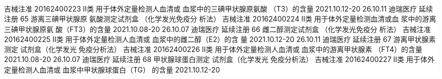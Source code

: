 吉械注准
20162400223
Ⅱ类
用于体外定量检测人血清或
血浆中的三碘甲状腺原氨酸
（T3）的含量
2021.10.12-20
26.10.11
迪瑞医疗
延续注册
65
游离三碘甲状腺原
氨酸测定试剂盒
（化学发光免疫分
析法）
吉械注准
20162400224
Ⅱ类
用于体外定量检测血清或血
浆中的游离三碘甲状腺原氨
酸（FT3）的含量
2021.10.08-20
26.10.07
迪瑞医疗
延续注册
66
雌二醇测定试剂盒
（化学发光免疫分
析法）
吉械注准
20162400225
Ⅱ类
用于体外定量检测人血清或
血浆中的雌二醇（E2）的含
量
2021.10.12-20
26.10.11
迪瑞医疗
延续注册
67
游离甲状腺素测定
试剂盒（化学发光
免疫分析法）
吉械注准
20162400226
Ⅱ类
用于体外定量检测人血清或
血浆中的游离甲状腺素
（FT4）的含量
2021.10.08-20
26.10.07
迪瑞医疗
延续注册
68
甲状腺球蛋白测定
试剂盒（化学发光
免疫分析法）
吉械注准
20162400227
Ⅱ类
用于体外定量检测人血清或
血浆中甲状腺球蛋白（TG）
的含量
2021.10.12-20